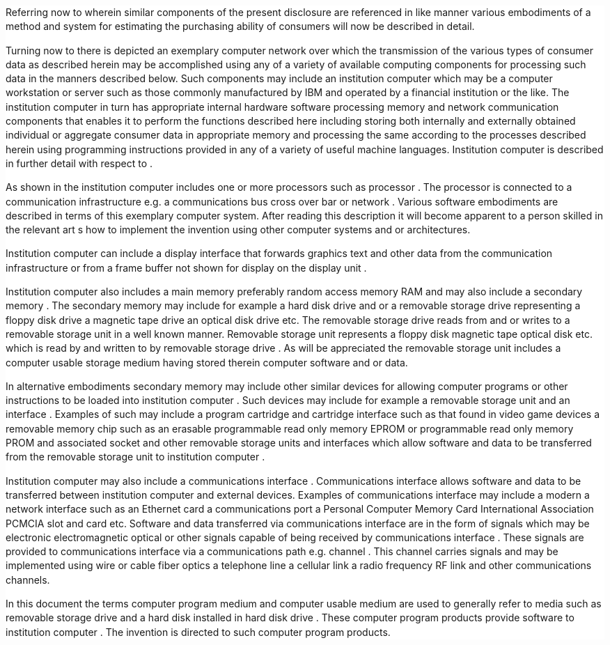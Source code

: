 Referring now to wherein similar components of the present disclosure are referenced in like manner various embodiments of a method and system for estimating the purchasing ability of consumers will now be described in detail.

Turning now to there is depicted an exemplary computer network over which the transmission of the various types of consumer data as described herein may be accomplished using any of a variety of available computing components for processing such data in the manners described below. Such components may include an institution computer which may be a computer workstation or server such as those commonly manufactured by IBM and operated by a financial institution or the like. The institution computer in turn has appropriate internal hardware software processing memory and network communication components that enables it to perform the functions described here including storing both internally and externally obtained individual or aggregate consumer data in appropriate memory and processing the same according to the processes described herein using programming instructions provided in any of a variety of useful machine languages. Institution computer is described in further detail with respect to .

As shown in the institution computer includes one or more processors such as processor . The processor is connected to a communication infrastructure e.g. a communications bus cross over bar or network . Various software embodiments are described in terms of this exemplary computer system. After reading this description it will become apparent to a person skilled in the relevant art s how to implement the invention using other computer systems and or architectures.

Institution computer can include a display interface that forwards graphics text and other data from the communication infrastructure or from a frame buffer not shown for display on the display unit .

Institution computer also includes a main memory preferably random access memory RAM and may also include a secondary memory . The secondary memory may include for example a hard disk drive and or a removable storage drive representing a floppy disk drive a magnetic tape drive an optical disk drive etc. The removable storage drive reads from and or writes to a removable storage unit in a well known manner. Removable storage unit represents a floppy disk magnetic tape optical disk etc. which is read by and written to by removable storage drive . As will be appreciated the removable storage unit includes a computer usable storage medium having stored therein computer software and or data.

In alternative embodiments secondary memory may include other similar devices for allowing computer programs or other instructions to be loaded into institution computer . Such devices may include for example a removable storage unit and an interface . Examples of such may include a program cartridge and cartridge interface such as that found in video game devices a removable memory chip such as an erasable programmable read only memory EPROM or programmable read only memory PROM and associated socket and other removable storage units and interfaces which allow software and data to be transferred from the removable storage unit to institution computer .

Institution computer may also include a communications interface . Communications interface allows software and data to be transferred between institution computer and external devices. Examples of communications interface may include a modern a network interface such as an Ethernet card a communications port a Personal Computer Memory Card International Association PCMCIA slot and card etc. Software and data transferred via communications interface are in the form of signals which may be electronic electromagnetic optical or other signals capable of being received by communications interface . These signals are provided to communications interface via a communications path e.g. channel . This channel carries signals and may be implemented using wire or cable fiber optics a telephone line a cellular link a radio frequency RF link and other communications channels.

In this document the terms computer program medium and computer usable medium are used to generally refer to media such as removable storage drive and a hard disk installed in hard disk drive . These computer program products provide software to institution computer . The invention is directed to such computer program products.
